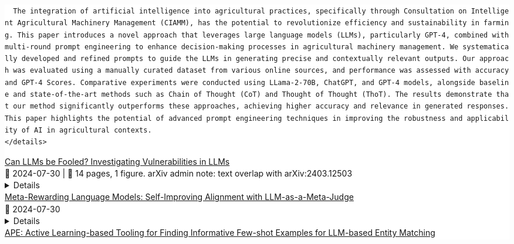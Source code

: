       The integration of artificial intelligence into agricultural practices, specifically through Consultation on Intelligent Agricultural Machinery Management (CIAMM), has the potential to revolutionize efficiency and sustainability in farming. This paper introduces a novel approach that leverages large language models (LLMs), particularly GPT-4, combined with multi-round prompt engineering to enhance decision-making processes in agricultural machinery management. We systematically developed and refined prompts to guide the LLMs in generating precise and contextually relevant outputs. Our approach was evaluated using a manually curated dataset from various online sources, and performance was assessed with accuracy and GPT-4 Scores. Comparative experiments were conducted using LLama-2-70B, ChatGPT, and GPT-4 models, alongside baseline and state-of-the-art methods such as Chain of Thought (CoT) and Thought of Thought (ThoT). The results demonstrate that our method significantly outperforms these approaches, achieving higher accuracy and relevance in generated responses. This paper highlights the potential of advanced prompt engineering techniques in improving the robustness and applicability of AI in agricultural contexts.
    </details>
</div>
<div class="paper-card">
    <div class="paper-title"><a href="http://arxiv.org/abs/2407.20529v1">Can LLMs be Fooled? Investigating Vulnerabilities in LLMs</a></div>
    <div class="paper-meta">
      📅 2024-07-30
      | 💬 14 pages, 1 figure. arXiv admin note: text overlap with arXiv:2403.12503
    </div>
    <details class="paper-abstract">
      The advent of Large Language Models (LLMs) has garnered significant popularity and wielded immense power across various domains within Natural Language Processing (NLP). While their capabilities are undeniably impressive, it is crucial to identify and scrutinize their vulnerabilities especially when those vulnerabilities can have costly consequences. One such LLM, trained to provide a concise summarization from medical documents could unequivocally leak personal patient data when prompted surreptitiously. This is just one of many unfortunate examples that have been unveiled and further research is necessary to comprehend the underlying reasons behind such vulnerabilities. In this study, we delve into multiple sections of vulnerabilities which are model-based, training-time, inference-time vulnerabilities, and discuss mitigation strategies including "Model Editing" which aims at modifying LLMs behavior, and "Chroma Teaming" which incorporates synergy of multiple teaming strategies to enhance LLMs' resilience. This paper will synthesize the findings from each vulnerability section and propose new directions of research and development. By understanding the focal points of current vulnerabilities, we can better anticipate and mitigate future risks, paving the road for more robust and secure LLMs.
    </details>
</div>
<div class="paper-card">
    <div class="paper-title"><a href="http://arxiv.org/abs/2407.19594v2">Meta-Rewarding Language Models: Self-Improving Alignment with LLM-as-a-Meta-Judge</a></div>
    <div class="paper-meta">
      📅 2024-07-30
    </div>
    <details class="paper-abstract">
      Large Language Models (LLMs) are rapidly surpassing human knowledge in many domains. While improving these models traditionally relies on costly human data, recent self-rewarding mechanisms (Yuan et al., 2024) have shown that LLMs can improve by judging their own responses instead of relying on human labelers. However, existing methods have primarily focused on improving model responses rather than judgment capabilities, resulting in rapid saturation during iterative training. To address this issue, we introduce a novel Meta-Rewarding step to the self-improvement process, where the model judges its own judgements and uses that feedback to refine its judgment skills. Surprisingly, this unsupervised approach improves the model's ability to judge {\em and} follow instructions, as demonstrated by a win rate improvement of Llama-3-8B-Instruct from 22.9% to 39.4% on AlpacaEval 2, and 20.6% to 29.1% on Arena-Hard. These results strongly suggest the potential for self-improving models without human supervision.
    </details>
</div>
<div class="paper-card">
    <div class="paper-title"><a href="http://arxiv.org/abs/2408.04637v1">APE: Active Learning-based Tooling for Finding Informative Few-shot Examples for LLM-based Entity Matching</a></div>
    <div class="paper-meta">